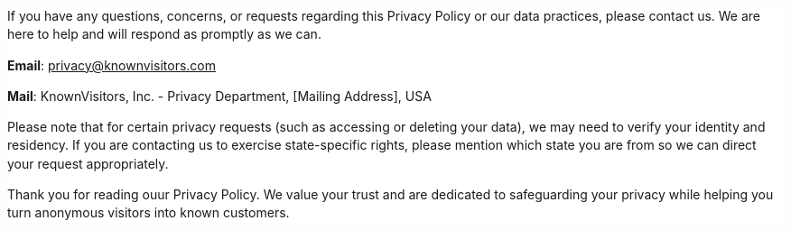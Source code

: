If you have any questions, concerns, or requests regarding this Privacy Policy or our data practices, please contact us. We are here to help and will respond as promptly as we can.

**Email**: privacy@knownvisitors.com

**Mail**: KnownVisitors, Inc. - Privacy Department, [Mailing Address], USA

Please note that for certain privacy requests (such as accessing or deleting your data), we may need to verify your identity and residency. If you are contacting us to exercise state-specific rights, please mention which state you are from so we can direct your request appropriately.

Thank you for reading ouur Privacy Policy. We value your trust and are dedicated to safeguarding your privacy while helping you turn anonymous visitors into known customers.



